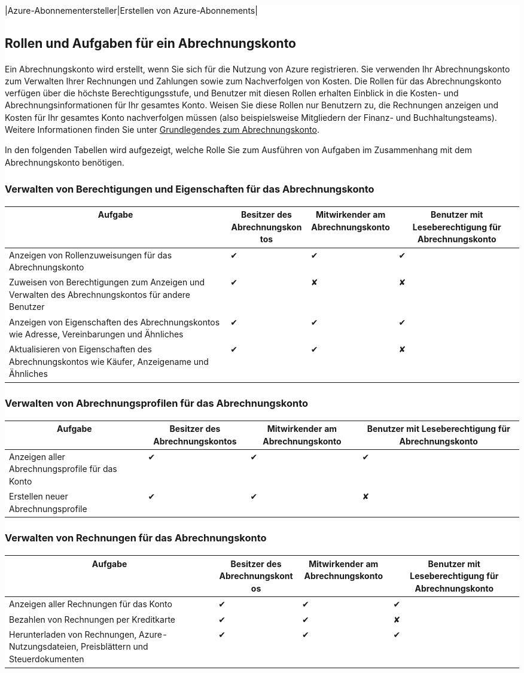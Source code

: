 |Azure-Abonnementersteller|Erstellen von Azure-Abonnements|

## <a name="billing-account-roles-and-tasks"></a>Rollen und Aufgaben für ein Abrechnungskonto

Ein Abrechnungskonto wird erstellt, wenn Sie sich für die Nutzung von Azure registrieren. Sie verwenden Ihr Abrechnungskonto zum Verwalten Ihrer Rechnungen und Zahlungen sowie zum Nachverfolgen von Kosten. Die Rollen für das Abrechnungskonto verfügen über die höchste Berechtigungsstufe, und Benutzer mit diesen Rollen erhalten Einblick in die Kosten- und Abrechnungsinformationen für Ihr gesamtes Konto. Weisen Sie diese Rollen nur Benutzern zu, die Rechnungen anzeigen und Kosten für Ihr gesamtes Konto nachverfolgen müssen (also beispielsweise Mitgliedern der Finanz- und Buchhaltungsteams). Weitere Informationen finden Sie unter [Grundlegendes zum Abrechnungskonto](../understand/mca-overview.md#your-billing-account).

In den folgenden Tabellen wird aufgezeigt, welche Rolle Sie zum Ausführen von Aufgaben im Zusammenhang mit dem Abrechnungskonto benötigen.

### <a name="manage-billing-account-permissions-and-properties"></a>Verwalten von Berechtigungen und Eigenschaften für das Abrechnungskonto

|Aufgabe|Besitzer des Abrechnungskontos|Mitwirkender am Abrechnungskonto|Benutzer mit Leseberechtigung für Abrechnungskonto|
|---|---|---|---|
|Anzeigen von Rollenzuweisungen für das Abrechnungskonto|✔|✔|✔|
|Zuweisen von Berechtigungen zum Anzeigen und Verwalten des Abrechnungskontos für andere Benutzer|✔|✘|✘|
|Anzeigen von Eigenschaften des Abrechnungskontos wie Adresse, Vereinbarungen und Ähnliches|✔|✔|✔|
|Aktualisieren von Eigenschaften des Abrechnungskontos wie Käufer, Anzeigename und Ähnliches|✔|✔|✘|

### <a name="manage-billing-profiles-for-billing-account"></a>Verwalten von Abrechnungsprofilen für das Abrechnungskonto

|Aufgabe|Besitzer des Abrechnungskontos|Mitwirkender am Abrechnungskonto|Benutzer mit Leseberechtigung für Abrechnungskonto|
|---|---|---|---|
|Anzeigen aller Abrechnungsprofile für das Konto|✔|✔|✔|
|Erstellen neuer Abrechnungsprofile|✔|✔|✘|

### <a name="manage-invoices-for-billing-account"></a>Verwalten von Rechnungen für das Abrechnungskonto

|Aufgabe|Besitzer des Abrechnungskontos|Mitwirkender am Abrechnungskonto|Benutzer mit Leseberechtigung für Abrechnungskonto|
|---|---|---|---|
|Anzeigen aller Rechnungen für das Konto|✔|✔|✔|
|Bezahlen von Rechnungen per Kreditkarte|✔|✔|✘|
|Herunterladen von Rechnungen, Azure-Nutzungsdateien, Preisblättern und Steuerdokumenten|✔|✔|✔|
